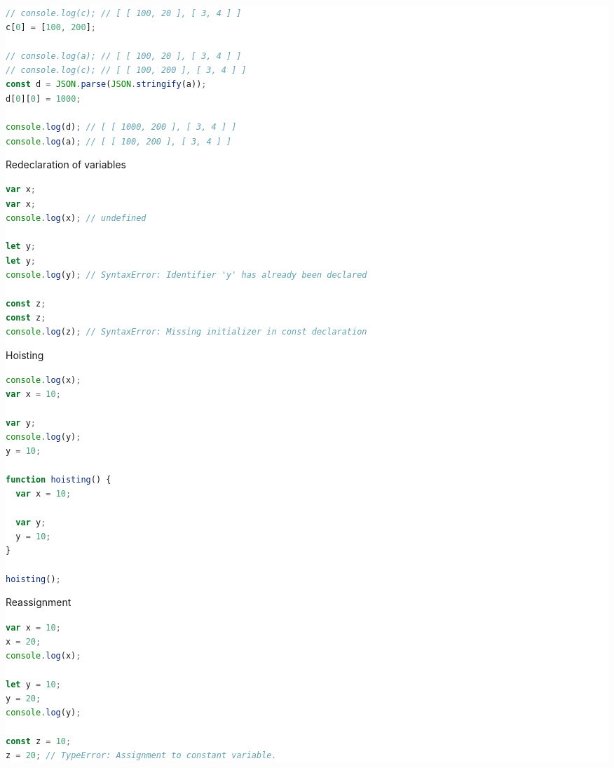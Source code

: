 ```js
// console.log(c); // [ [ 100, 20 ], [ 3, 4 ] ]
c[0] = [100, 200];

// console.log(a); // [ [ 100, 20 ], [ 3, 4 ] ]
// console.log(c); // [ [ 100, 200 ], [ 3, 4 ] ]
const d = JSON.parse(JSON.stringify(a));
d[0][0] = 1000;

console.log(d); // [ [ 1000, 200 ], [ 3, 4 ] ]
console.log(a); // [ [ 100, 200 ], [ 3, 4 ] ]
```

Redeclaration of variables

```js
var x;
var x;
console.log(x); // undefined

let y;
let y;
console.log(y); // SyntaxError: Identifier 'y' has already been declared

const z;
const z;
console.log(z); // SyntaxError: Missing initializer in const declaration
```

Hoisting

```js
console.log(x);
var x = 10;

var y;
console.log(y);
y = 10;

function hoisting() {
  var x = 10;

  var y;
  y = 10;
}

hoisting();
```

Reassignment

```js
var x = 10;
x = 20;
console.log(x);

let y = 10;
y = 20;
console.log(y);

const z = 10;
z = 20; // TypeError: Assignment to constant variable.
```
